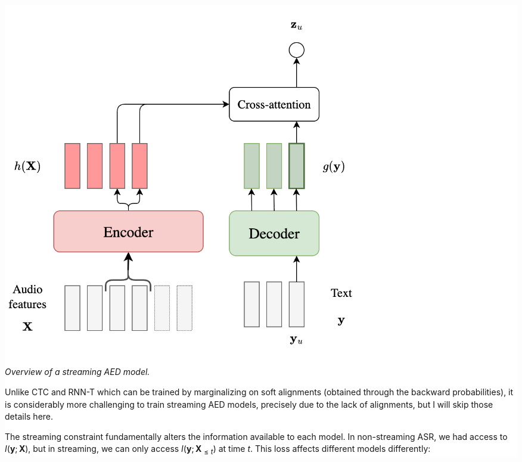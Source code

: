   <img src="/static/img/decoder_only_asr/aed_streaming.png" alt="Overview of a streaming AED model" style="width: 70%;" />
  <figcaption style="margin-top: 10px; font-style: italic;">Overview of a streaming AED model.</figcaption>
</figure>

Unlike CTC and RNN-T which can be trained by marginalizing on soft alignments (obtained through the backward probabilities), it is considerably more challenging to train streaming AED models, precisely due to the lack of alignments, but I will skip those details here.

The streaming constraint fundamentally alters the information available to each model. In non-streaming ASR, we had access to $I(\mathbf{y}; \mathbf{X})$, but in streaming, we can only access $I(\mathbf{y}; \mathbf{X}_{\leq t})$ at time $t$.
This loss affects different models differently:
